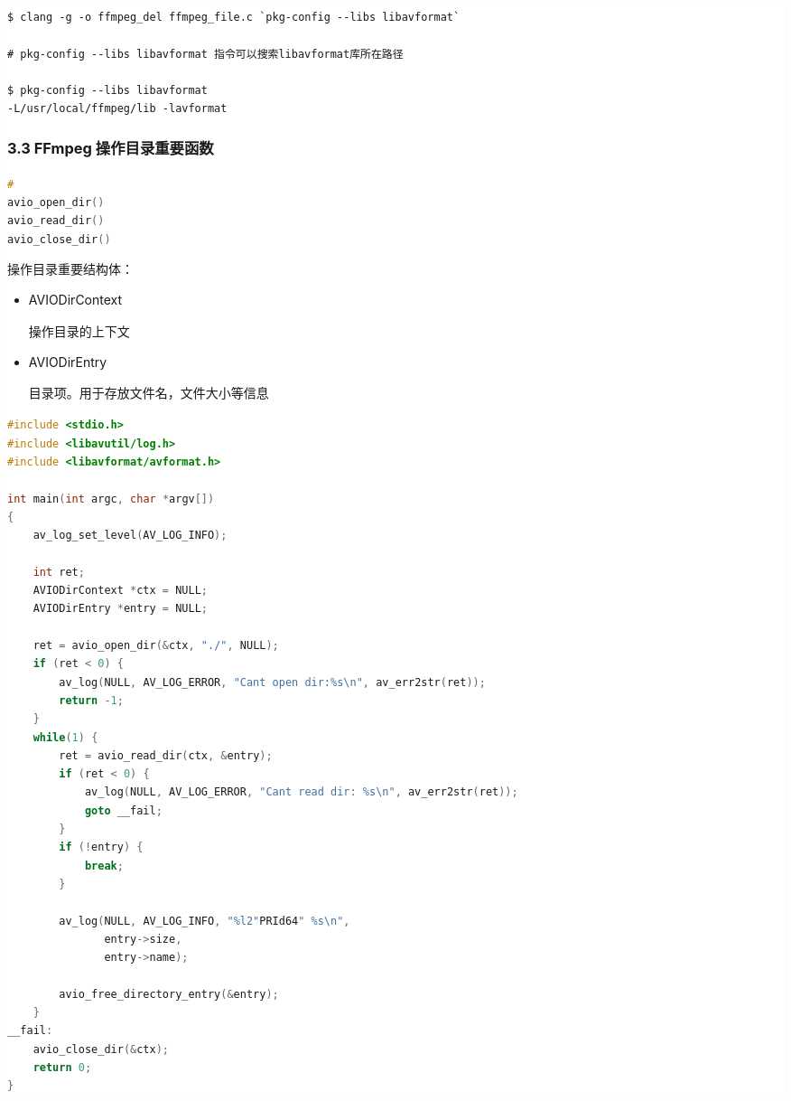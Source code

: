 ```shell
$ clang -g -o ffmpeg_del ffmpeg_file.c `pkg-config --libs libavformat`

# pkg-config --libs libavformat 指令可以搜索libavformat库所在路径

$ pkg-config --libs libavformat
-L/usr/local/ffmpeg/lib -lavformat
```

### 3.3 FFmpeg 操作目录重要函数

```c
# 
avio_open_dir()
avio_read_dir()
avio_close_dir()
```

操作目录重要结构体：

- AVIODirContext

  操作目录的上下文

- AVIODirEntry

  目录项。用于存放文件名，文件大小等信息

```c
#include <stdio.h>
#include <libavutil/log.h>
#include <libavformat/avformat.h>

int main(int argc, char *argv[])
{
    av_log_set_level(AV_LOG_INFO);

    int ret;
    AVIODirContext *ctx = NULL;
    AVIODirEntry *entry = NULL;

    ret = avio_open_dir(&ctx, "./", NULL);
    if (ret < 0) {
        av_log(NULL, AV_LOG_ERROR, "Cant open dir:%s\n", av_err2str(ret));
        return -1;
    }
    while(1) {
        ret = avio_read_dir(ctx, &entry);
        if (ret < 0) {
            av_log(NULL, AV_LOG_ERROR, "Cant read dir: %s\n", av_err2str(ret));
            goto __fail;
        }
        if (!entry) {
            break;
        }

        av_log(NULL, AV_LOG_INFO, "%l2"PRId64" %s\n",
               entry->size,
               entry->name);

        avio_free_directory_entry(&entry);
    }
__fail:
    avio_close_dir(&ctx);
    return 0;
}
```
